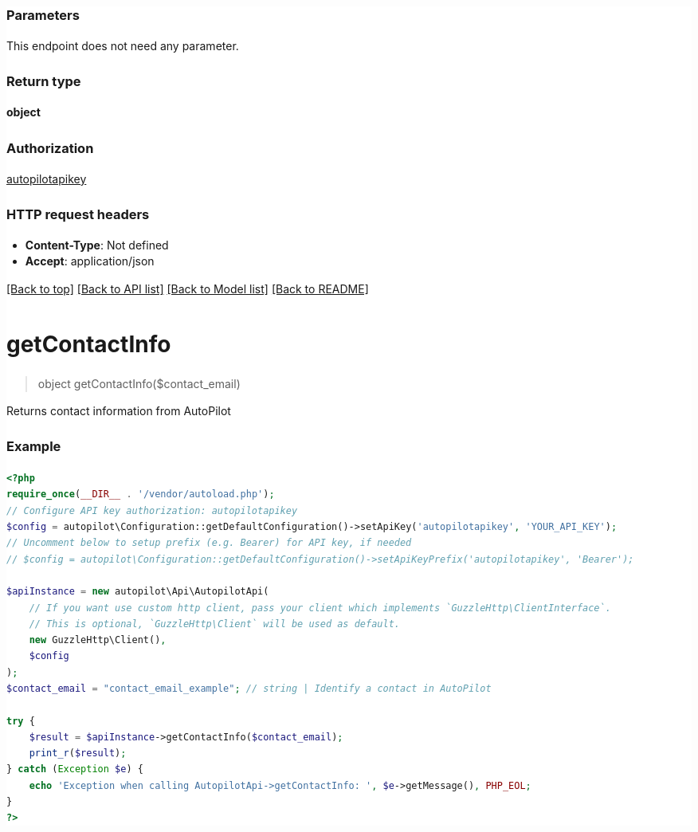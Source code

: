 ### Parameters
This endpoint does not need any parameter.

### Return type

**object**

### Authorization

[autopilotapikey](../../README.md#autopilotapikey)

### HTTP request headers

 - **Content-Type**: Not defined
 - **Accept**: application/json

[[Back to top]](#) [[Back to API list]](../../README.md#documentation-for-api-endpoints) [[Back to Model list]](../../README.md#documentation-for-models) [[Back to README]](../../README.md)

# **getContactInfo**
> object getContactInfo($contact_email)

Returns contact information from AutoPilot

### Example
```php
<?php
require_once(__DIR__ . '/vendor/autoload.php');
// Configure API key authorization: autopilotapikey
$config = autopilot\Configuration::getDefaultConfiguration()->setApiKey('autopilotapikey', 'YOUR_API_KEY');
// Uncomment below to setup prefix (e.g. Bearer) for API key, if needed
// $config = autopilot\Configuration::getDefaultConfiguration()->setApiKeyPrefix('autopilotapikey', 'Bearer');

$apiInstance = new autopilot\Api\AutopilotApi(
    // If you want use custom http client, pass your client which implements `GuzzleHttp\ClientInterface`.
    // This is optional, `GuzzleHttp\Client` will be used as default.
    new GuzzleHttp\Client(),
    $config
);
$contact_email = "contact_email_example"; // string | Identify a contact in AutoPilot

try {
    $result = $apiInstance->getContactInfo($contact_email);
    print_r($result);
} catch (Exception $e) {
    echo 'Exception when calling AutopilotApi->getContactInfo: ', $e->getMessage(), PHP_EOL;
}
?>
```

